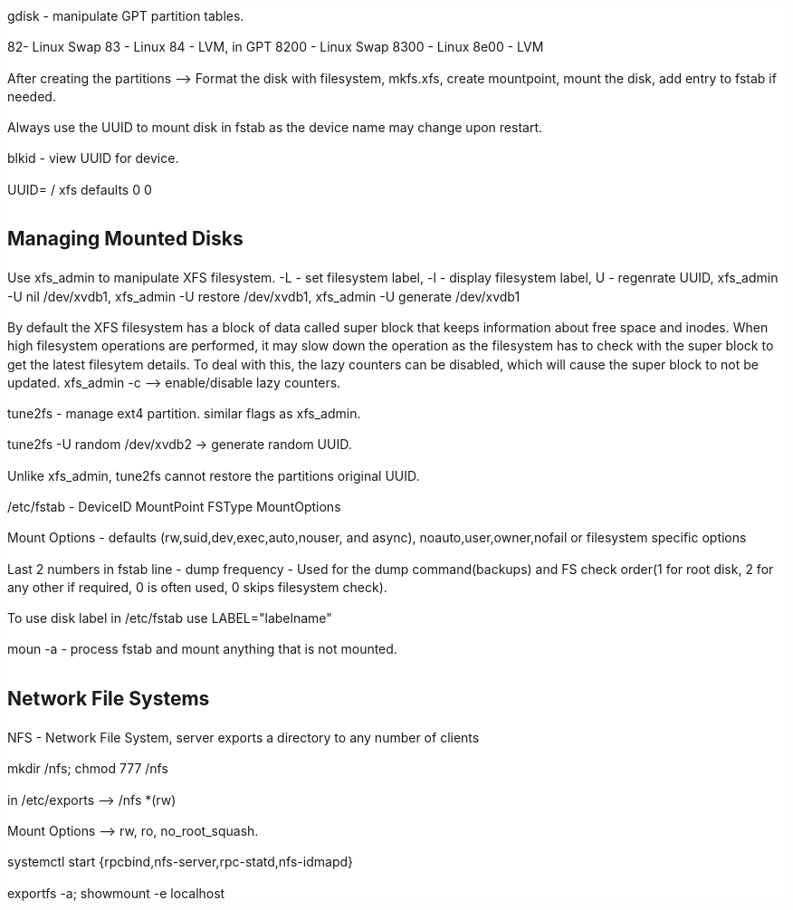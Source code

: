 gdisk - manipulate GPT partition tables.

82- Linux Swap 83 - Linux 84 - LVM, in GPT 8200 - Linux Swap 8300 - Linux 8e00 - LVM

After creating the partitions --&gt; Format the disk with filesystem, mkfs.xfs, create mountpoint, mount the disk, add entry to fstab if needed.

Always use the UUID to mount disk in fstab as the device name may change upon restart.

blkid - view UUID for device.

UUID= / xfs defaults 0 0



## Managing Mounted Disks

Use xfs\_admin to manipulate XFS filesystem. -L - set filesystem label, -l - display filesystem label, U - regenrate UUID, xfs\_admin -U nil /dev/xvdb1, xfs\_admin -U restore /dev/xvdb1, xfs\_admin -U generate /dev/xvdb1

By default the XFS filesystem has a block of data called super block that keeps information about free space and inodes. When high filesystem operations are performed, it may slow down the operation as the filesystem has to check with the super block to get the latest filesytem details. To deal with this, the lazy counters can be disabled, which will cause the super block to not be updated. xfs\_admin -c --&gt; enable/disable lazy counters.

tune2fs - manage ext4 partition. similar flags as xfs\_admin.

tune2fs -U random /dev/xvdb2 -&gt; generate random UUID.

Unlike xfs\_admin, tune2fs cannot restore the partitions original UUID.

/etc/fstab - DeviceID MountPoint FSType MountOptions

Mount Options - defaults (rw,suid,dev,exec,auto,nouser, and async), noauto,user,owner,nofail or filesystem specific options

Last 2 numbers in fstab line - dump frequency - Used for the dump command(backups) and FS check order(1 for root disk, 2 for any other if required, 0 is often used, 0 skips filesystem check).

To use disk label in /etc/fstab use LABEL="labelname"

moun -a - process fstab and mount anything that is not mounted.



## Network File Systems

NFS - Network File System, server exports a directory to any number of clients

mkdir /nfs; chmod 777 /nfs

in /etc/exports --&gt; /nfs \*(rw)

Mount Options --&gt; rw, ro, no\_root\_squash.

systemctl start {rpcbind,nfs-server,rpc-statd,nfs-idmapd}

exportfs -a; showmount -e localhost
